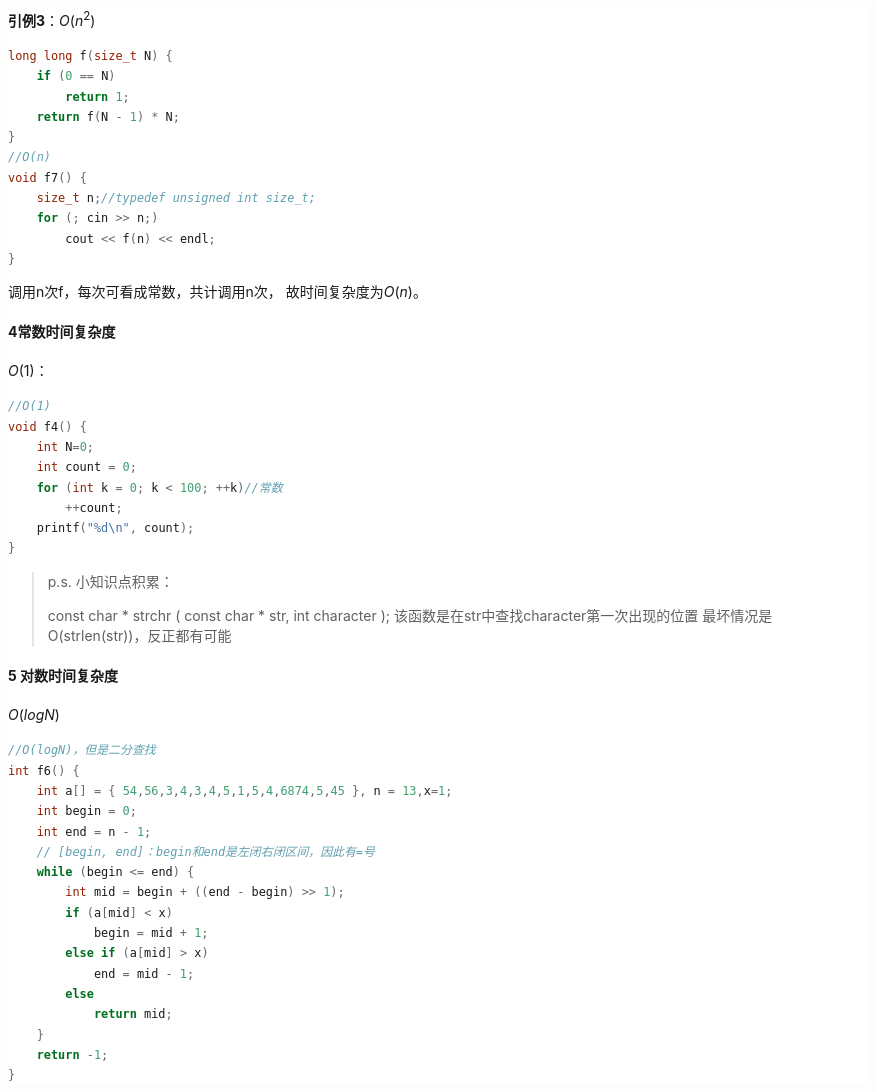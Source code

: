 **引例3**：$O(n^2)$

```c++
long long f(size_t N) {
	if (0 == N)
		return 1;
	return f(N - 1) * N;
}
//O(n)
void f7() {
	size_t n;//typedef unsigned int size_t;
	for (; cin >> n;)
		cout << f(n) << endl;
}
```

调用n次f，每次可看成常数，共计调用n次，
故时间复杂度为$O(n)$。



#### 4常数时间复杂度

$O(1)$：

```c++
//O(1)
void f4() {
	int N=0;
	int count = 0;
	for (int k = 0; k < 100; ++k)//常数
		++count;
	printf("%d\n", count);
}
```

> p.s. 小知识点积累：
>
> const char * strchr ( const char * str, int character );
> 该函数是在str中查找character第一次出现的位置
> 最坏情况是O(strlen(str))，反正都有可能

#### 5 对数时间复杂度

$O(logN)$

```c++
//O(logN)，但是二分查找
int f6() {
	int a[] = { 54,56,3,4,3,4,5,1,5,4,6874,5,45 }, n = 13,x=1;
	int begin = 0;
	int end = n - 1;
	// [begin, end]：begin和end是左闭右闭区间，因此有=号
	while (begin <= end) {
		int mid = begin + ((end - begin) >> 1);
		if (a[mid] < x)
			begin = mid + 1;
		else if (a[mid] > x)
			end = mid - 1;
		else
			return mid;
	}
	return -1;
}
```
